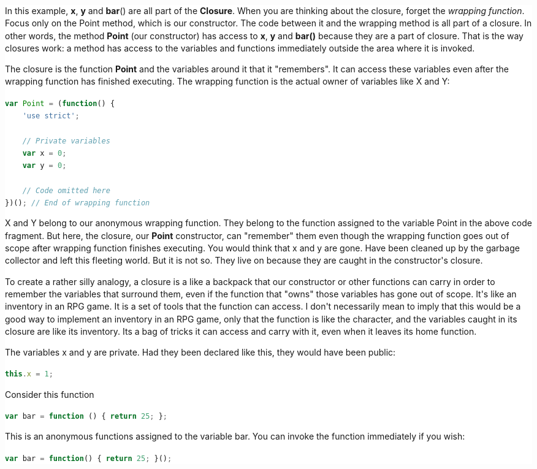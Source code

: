 In this example, **x**, **y** and **bar**() are all part of the
**Closure**. When you are thinking about the closure, forget the
*wrapping function*. Focus only on the Point method, which is our
constructor. The code between it and the wrapping method is all part of
a closure. In other words, the method **Point** (our constructor) has access
to **x**, **y** and **bar()** because they are a part of closure. That is the way
closures work: a method has access to the variables and functions
immediately outside the area where it is invoked.

The closure is the function **Point** and the variables around it that it "remembers". It can access these variables even after the wrapping function has finished executing. The wrapping function is the actual owner of variables like X and Y:

```javascript
var Point = (function() {
    'use strict';

    // Private variables
    var x = 0;
    var y = 0;

    // Code omitted here
})(); // End of wrapping function
```

X and Y belong to our anonymous wrapping function. They belong to the function assigned to the variable Point in the above code fragment. But here, the closure, our **Point** constructor, can "remember" them even though the wrapping function goes out of scope after wrapping function finishes executing. You would think that x and y are gone. Have been cleaned up by the garbage collector and left this fleeting world. But it is not so. They live on because they are caught in the constructor's closure.

To create a rather silly analogy, a closure is a like a backpack that our constructor or other functions can carry in order to remember the variables that surround them, even if the function that "owns" those variables has gone out of scope. It's like an inventory in an RPG game. It is a set of tools that the function can access. I don't necessarily mean to imply that this would be a good way to implement an inventory in an RPG game, only that the function is like the character, and the variables caught in its closure are like its inventory. Its a bag of tricks it can access and carry with it, even when it leaves its home function.

The variables x and y are private. Had they been declared like this,
they would have been public:

```javascript
this.x = 1;
```

Consider this function

```javascript
var bar = function () { return 25; };
```

This is an anonymous functions assigned to the variable bar. You can
invoke the function immediately if you wish:

```javascript
var bar = function() { return 25; }();
```
